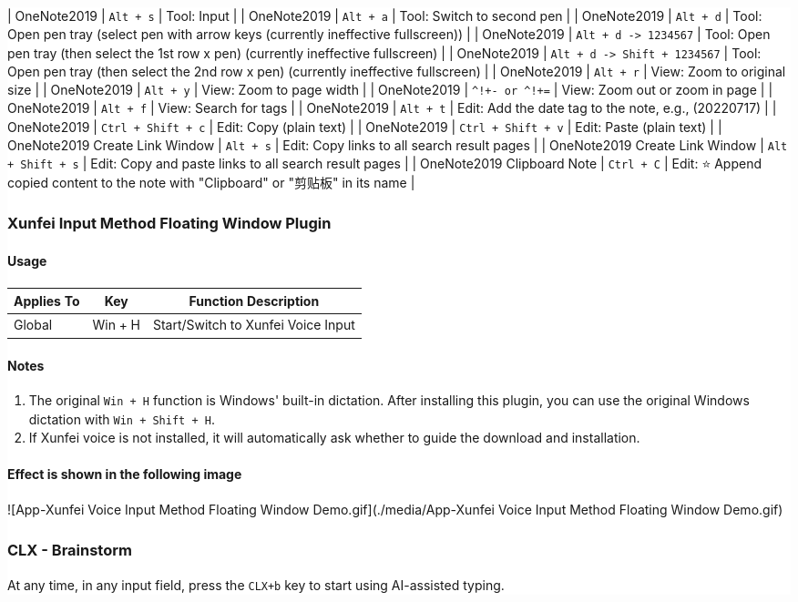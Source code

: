 | OneNote2019                    | `Alt + s`                    | Tool: Input                                                                                            |
| OneNote2019                    | `Alt + a`                    | Tool: Switch to second pen                                                                             |
| OneNote2019                    | `Alt + d`                    | Tool: Open pen tray (select pen with arrow keys (currently ineffective fullscreen))                    |
| OneNote2019                    | `Alt + d -> 1234567`         | Tool: Open pen tray (then select the 1st row x pen) (currently ineffective fullscreen)                 |
| OneNote2019                    | `Alt + d -> Shift + 1234567` | Tool: Open pen tray (then select the 2nd row x pen) (currently ineffective fullscreen)                 |
| OneNote2019                    | `Alt + r`                    | View: Zoom to original size                                                                            |
| OneNote2019                    | `Alt + y`                    | View: Zoom to page width                                                                               |
| OneNote2019                    | `^!+- or ^!+=`               | View: Zoom out or zoom in page                                                                         |
| OneNote2019                    | `Alt + f`                    | View: Search for tags                                                                                  |
| OneNote2019                    | `Alt + t`                    | Edit: Add the date tag to the note, e.g., (20220717)                                                   |
| OneNote2019                    | `Ctrl + Shift + c`           | Edit: Copy (plain text)                                                                                |
| OneNote2019                    | `Ctrl + Shift + v`           | Edit: Paste (plain text)                                                                               |
| OneNote2019 Create Link Window | `Alt + s`                    | Edit: Copy links to all search result pages                                                            |
| OneNote2019 Create Link Window | `Alt + Shift + s`            | Edit: Copy and paste links to all search result pages                                                  |
| OneNote2019 Clipboard Note     | `Ctrl + C`                   | Edit: ⭐ Append copied content to the note with "Clipboard" or "剪贴板" in its name                    |



### Xunfei Input Method Floating Window Plugin

#### Usage

| Applies To |   Key   | Function Description               |
| ---------- | :-----: | ---------------------------------- |
| Global     | Win + H | Start/Switch to Xunfei Voice Input |

#### Notes

1. The original `Win + H` function is Windows' built-in dictation. After installing this plugin, you can use the original Windows dictation with `Win + Shift + H`.
2. If Xunfei voice is not installed, it will automatically ask whether to guide the download and installation.

#### Effect is shown in the following image

![App-Xunfei Voice Input Method Floating Window Demo.gif](./media/App-Xunfei Voice Input Method Floating Window Demo.gif)



### CLX - Brainstorm

At any time, in any input field, press the `CLX+b` key to start using AI-assisted typing.
